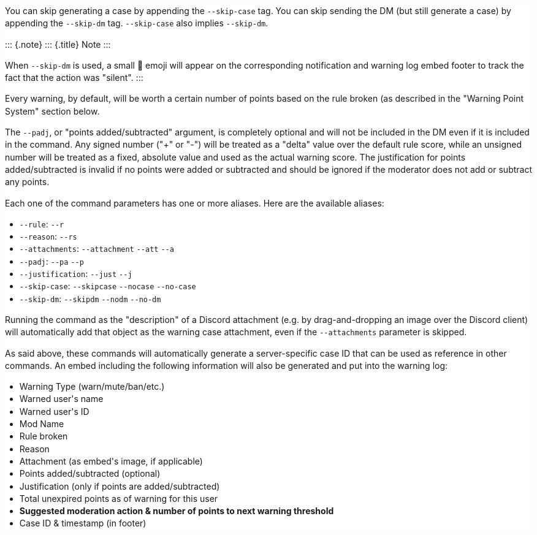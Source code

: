 You can skip generating a case by appending the `--skip-case` tag. You
can skip sending the DM (but still generate a case) by appending the
`--skip-dm` tag. `--skip-case` also implies `--skip-dm`.

::: {.note}
::: {.title}
Note
:::

When `--skip-dm` is used, a small 🔕 emoji will appear on the
corresponding notification and warning log embed footer to track the
fact that the action was \"silent\".
:::

Every warning, by default, will be worth a certain number of points
based on the rule broken (as described in the \"Warning Point System\"
section below.

The `--padj`, or \"points added/subtracted\" argument, is completely
optional and will not be included in the DM even if it is included in
the command. Any signed number (\"+\" or \"-\") will be treated as a
\"delta\" value over the default rule score, while an unsigned number
will be treated as a fixed, absolute value and used as the actual
warning score. The justification for points added/subtracted is invalid
if no points were added or subtracted and should be ignored if the
moderator does not add or subtract any points.

Each one of the command parameters has one or more aliases. Here are the
available aliases:

-   `--rule`: `--r`
-   `--reason`: `--rs`
-   `--attachments`: `--attachment` `--att` `--a`
-   `--padj`: `--pa` `--p`
-   `--justification`: `--just` `--j`
-   `--skip-case`: `--skipcase` `--nocase` `--no-case`
-   `--skip-dm`: `--skipdm` `--nodm` `--no-dm`

Running the command as the \"description\" of a Discord attachment (e.g.
by drag-and-dropping an image over the Discord client) will
automatically add that object as the warning case attachment, even if
the `--attachments` parameter is skipped.

As said above, these commands will automatically generate a
server-specific case ID that can be used as reference in other commands.
An embed including the following information will also be generated and
put into the warning log:

-   Warning Type (warn/mute/ban/etc.)
-   Warned user\'s name
-   Warned user\'s ID
-   Mod Name
-   Rule broken
-   Reason
-   Attachment (as embed\'s image, if applicable)
-   Points added/subtracted (optional)
-   Justification (only if points are added/subtracted)
-   Total unexpired points as of warning for this user
-   **Suggested moderation action & number of points to next warning
    threshold**
-   Case ID & timestamp (in footer)
